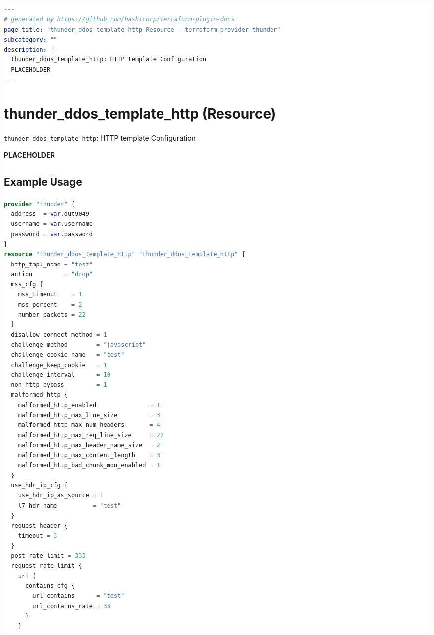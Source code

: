 ```yaml
---
# generated by https://github.com/hashicorp/terraform-plugin-docs
page_title: "thunder_ddos_template_http Resource - terraform-provider-thunder"
subcategory: ""
description: |-
  thunder_ddos_template_http: HTTP template Configuration
  PLACEHOLDER
---
```


# thunder_ddos_template_http (Resource)

`thunder_ddos_template_http`: HTTP template Configuration

__PLACEHOLDER__

## Example Usage

```terraform
provider "thunder" {
  address  = var.dut9049
  username = var.username
  password = var.password
}
resource "thunder_ddos_template_http" "thunder_ddos_template_http" {
  http_tmpl_name = "test"
  action         = "drop"
  mss_cfg {
    mss_timeout    = 1
    mss_percent    = 2
    number_packets = 22
  }
  disallow_connect_method = 1
  challenge_method        = "javascript"
  challenge_cookie_name   = "test"
  challenge_keep_cookie   = 1
  challenge_interval      = 10
  non_http_bypass         = 1
  malformed_http {
    malformed_http_enabled               = 1
    malformed_http_max_line_size         = 3
    malformed_http_max_num_headers       = 4
    malformed_http_max_req_line_size     = 22
    malformed_http_max_header_name_size  = 2
    malformed_http_max_content_length    = 3
    malformed_http_bad_chunk_mon_enabled = 1
  }
  use_hdr_ip_cfg {
    use_hdr_ip_as_source = 1
    l7_hdr_name          = "test"
  }
  request_header {
    timeout = 3
  }
  post_rate_limit = 333
  request_rate_limit {
    uri {
      contains_cfg {
        url_contains      = "test"
        url_contains_rate = 33
      }
    }
```